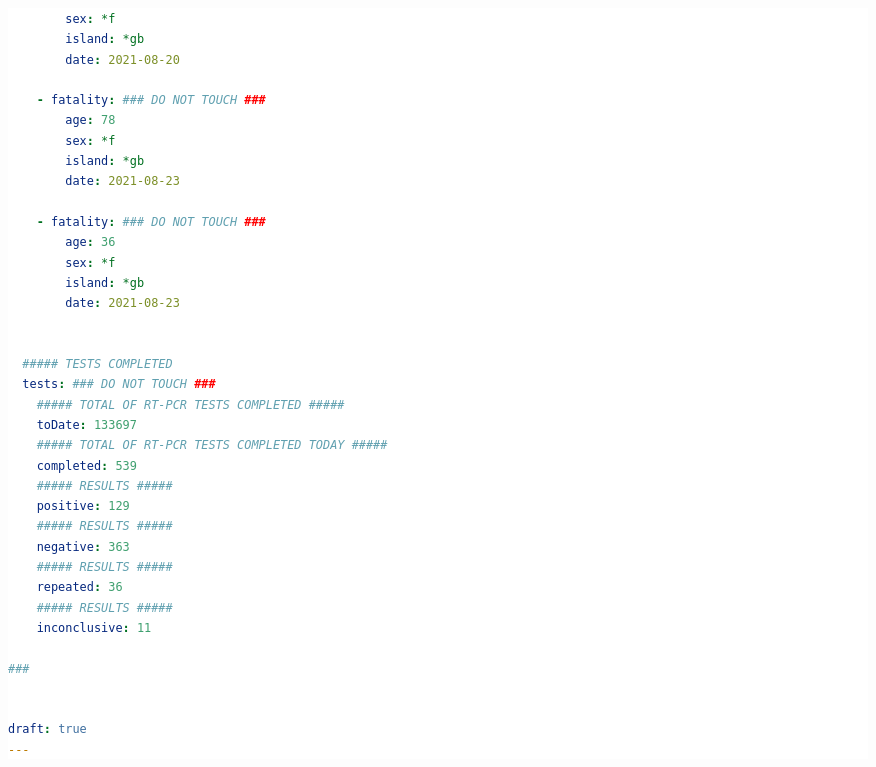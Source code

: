 ```yaml
        sex: *f
        island: *gb
        date: 2021-08-20

    - fatality: ### DO NOT TOUCH ###
        age: 78
        sex: *f
        island: *gb
        date: 2021-08-23

    - fatality: ### DO NOT TOUCH ###
        age: 36
        sex: *f
        island: *gb
        date: 2021-08-23


  ##### TESTS COMPLETED
  tests: ### DO NOT TOUCH ###
    ##### TOTAL OF RT-PCR TESTS COMPLETED #####
    toDate: 133697
    ##### TOTAL OF RT-PCR TESTS COMPLETED TODAY #####
    completed: 539
    ##### RESULTS #####
    positive: 129
    ##### RESULTS #####
    negative: 363
    ##### RESULTS #####
    repeated: 36
    ##### RESULTS #####
    inconclusive: 11 

###


draft: true
---
```

